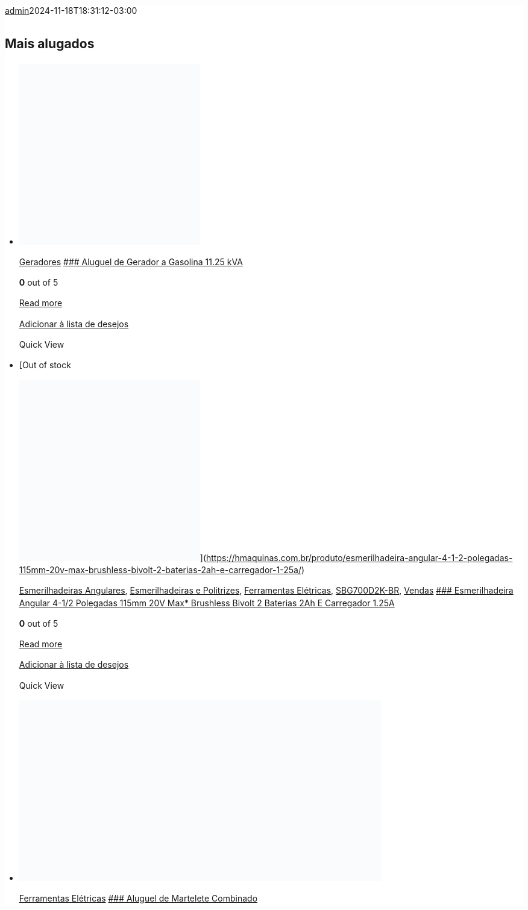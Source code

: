 [admin](https://hmaquinas.com.br/author/santiago/ "Posts de admin")2024-11-18T18:31:12-03:00

Mais alugados
-------------

* [![](data:image/svg+xml;base64,PHN2ZyB4bWxucz0iaHR0cDovL3d3dy53My5vcmcvMjAwMC9zdmciIHdpZHRoPSIzMDAiIGhlaWdodD0iMzAwIiB2aWV3Qm94PSIwIDAgMzAwIDMwMCI+PHJlY3Qgd2lkdGg9IjEwMCUiIGhlaWdodD0iMTAwJSIgc3R5bGU9ImZpbGw6I2NmZDRkYjtmaWxsLW9wYWNpdHk6IDAuMTsiLz48L3N2Zz4=)](https://hmaquinas.com.br/produto/aluguel-de-gerador-a-gasolina-11-25-kva/)

  [Geradores](https://hmaquinas.com.br/categoria-produto/locacoes/geradores/)
  [### Aluguel de Gerador a Gasolina 11.25 kVA](https://hmaquinas.com.br/produto/aluguel-de-gerador-a-gasolina-11-25-kva/)

  **0** out of 5

  [Read more](https://hmaquinas.com.br/produto/aluguel-de-gerador-a-gasolina-11-25-kva/) 


  [Adicionar à lista de desejos](?add_to_wishlist=3098&_wpnonce=c2b02351d9)

  Quick View
* [Out of stock

  ![](data:image/svg+xml;base64,PHN2ZyB4bWxucz0iaHR0cDovL3d3dy53My5vcmcvMjAwMC9zdmciIHdpZHRoPSIzMDAiIGhlaWdodD0iMzAwIiB2aWV3Qm94PSIwIDAgMzAwIDMwMCI+PHJlY3Qgd2lkdGg9IjEwMCUiIGhlaWdodD0iMTAwJSIgc3R5bGU9ImZpbGw6I2NmZDRkYjtmaWxsLW9wYWNpdHk6IDAuMTsiLz48L3N2Zz4=)](https://hmaquinas.com.br/produto/esmerilhadeira-angular-4-1-2-polegadas-115mm-20v-max-brushless-bivolt-2-baterias-2ah-e-carregador-1-25a/)

  [Esmerilhadeiras Angulares](https://hmaquinas.com.br/categoria-produto/vendas/ferramentas-eletricas-vendas/esmerilhadeiras-e-politrizes-ferramentas-eletricas-vendas/esmerilhadeiras-angulares-esmerilhadeiras-e-politrizes-ferramentas-eletricas-vendas/), [Esmerilhadeiras e Politrizes](https://hmaquinas.com.br/categoria-produto/vendas/ferramentas-eletricas-vendas/esmerilhadeiras-e-politrizes-ferramentas-eletricas-vendas/), [Ferramentas Elétricas](https://hmaquinas.com.br/categoria-produto/vendas/ferramentas-eletricas-vendas/), [SBG700D2K-BR](https://hmaquinas.com.br/categoria-produto/vendas/ferramentas-eletricas-vendas/esmerilhadeiras-e-politrizes-ferramentas-eletricas-vendas/esmerilhadeiras-angulares-esmerilhadeiras-e-politrizes-ferramentas-eletricas-vendas/sbg700d2k-br-esmerilhadeiras-angulares-esmerilhadeiras-e-politrizes-ferramentas-eletricas-vendas/), [Vendas](https://hmaquinas.com.br/categoria-produto/vendas/)
  [### Esmerilhadeira Angular 4-1/2 Polegadas 115mm 20V Max\* Brushless Bivolt 2 Baterias 2Ah E Carregador 1.25A](https://hmaquinas.com.br/produto/esmerilhadeira-angular-4-1-2-polegadas-115mm-20v-max-brushless-bivolt-2-baterias-2ah-e-carregador-1-25a/)

  **0** out of 5

  [Read more](https://hmaquinas.com.br/produto/esmerilhadeira-angular-4-1-2-polegadas-115mm-20v-max-brushless-bivolt-2-baterias-2ah-e-carregador-1-25a/) 


  [Adicionar à lista de desejos](?add_to_wishlist=3049&_wpnonce=c2b02351d9)

  Quick View
* [![](data:image/svg+xml;base64,PHN2ZyB4bWxucz0iaHR0cDovL3d3dy53My5vcmcvMjAwMC9zdmciIHdpZHRoPSIzMDAiIGhlaWdodD0iMzAwIiB2aWV3Qm94PSIwIDAgMzAwIDMwMCI+PHJlY3Qgd2lkdGg9IjEwMCUiIGhlaWdodD0iMTAwJSIgc3R5bGU9ImZpbGw6I2NmZDRkYjtmaWxsLW9wYWNpdHk6IDAuMTsiLz48L3N2Zz4=)![](data:image/svg+xml;base64,PHN2ZyB4bWxucz0iaHR0cDovL3d3dy53My5vcmcvMjAwMC9zdmciIHdpZHRoPSIzMDAiIGhlaWdodD0iMzAwIiB2aWV3Qm94PSIwIDAgMzAwIDMwMCI+PHJlY3Qgd2lkdGg9IjEwMCUiIGhlaWdodD0iMTAwJSIgc3R5bGU9ImZpbGw6I2NmZDRkYjtmaWxsLW9wYWNpdHk6IDAuMTsiLz48L3N2Zz4=)](https://hmaquinas.com.br/produto/aluguel-de-martelete-combinado/)

  [Ferramentas Elétricas](https://hmaquinas.com.br/categoria-produto/locacoes/ferramentas-eletricas/)
  [### Aluguel de Martelete Combinado](https://hmaquinas.com.br/produto/aluguel-de-martelete-combinado/)
